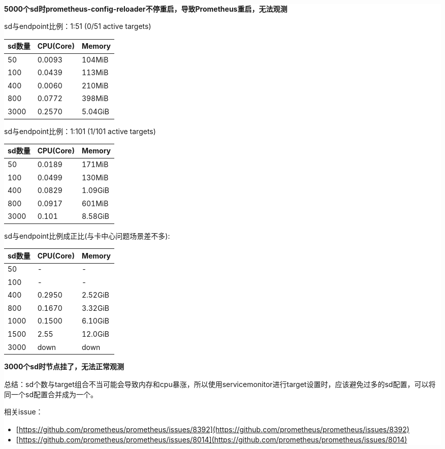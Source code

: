 **5000个sd时prometheus-config-reloader不停重启，导致Prometheus重启，无法观测**

sd与endpoint比例：1:51 (0/51 active targets)

| sd数量       | CPU(Core)  | Memory |
| ------------ | ----------- |--------- |
| 50           |   0.0093    |  104MiB  |
| 100          |   0.0439    |  113MiB  |
| 400          |   0.0060    |  210MiB  |
| 800          |   0.0772    |  398MiB  |
| 3000         |   0.2570    |  5.04GiB |

sd与endpoint比例：1:101 (1/101 active targets)

| sd数量       | CPU(Core)  | Memory |
| ----------- | ----------- |----------- |
| 50          |   0.0189    | 171MiB  |
| 100         |   0.0499      |  130MiB |
| 400         |   0.0829    |  1.09GiB |
| 800         |    0.0917     |  601MiB |
| 3000         |    0.101     |  8.58GiB |

sd与endpoint比例成正比(与卡中心问题场景差不多):

| sd数量       | CPU(Core)  | Memory |
| ----------- | ----------- |----------- |
| 50          |   -    | -  |
| 100         |   -      |  - |
| 400         |   0.2950    |  2.52GiB |
| 800         |   0.1670      |  3.32GiB |
| 1000         |   0.1500      |  6.10GiB |
| 1500         |   2.55     |  12.0GiB |
| 3000         |    down     |  down |

**3000个sd时节点挂了，无法正常观测**

总结：sd个数与target组合不当可能会导致内存和cpu暴涨，所以使用servicemonitor进行target设置时，应该避免过多的sd配置，可以将同一个sd配置合并成为一个。

相关issue：
- [https://github.com/prometheus/prometheus/issues/8392](https://github.com/prometheus/prometheus/issues/8392)  
- [https://github.com/prometheus/prometheus/issues/8014](https://github.com/prometheus/prometheus/issues/8014)
